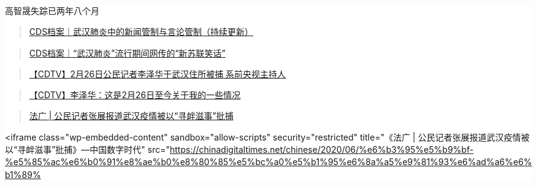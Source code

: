 高智晟失踪已两年八个月</a></p></blockquote><p><iframe class="wp-embedded-content" sandbox="allow-scripts" security="restricted" title="《法广 | 李泽华获“自由”  陈秋实方斌呢？王全璋出狱无自由  高智晟失踪已两年八个月》—中国数字时代" src="https://chinadigitaltimes.net/chinese/2020/04/%e6%b3%95%e5%b9%bf-%e6%9d%8e%e6%b3%bd%e5%8d%8e%e8%8e%b7%e8%87%aa%e7%94%b1-%e9%99%88%e7%a7%8b%e5%ae%9e%e6%96%b9%e6%96%8c%e5%91%a2%ef%bc%9f%e7%8e%8b%e5%85%a8%e7%92%8b%e5%87%ba/embed/#?secret=tMNIqleUvZ" data-secret="tMNIqleUvZ" width="600" height="338" frameborder="0" marginwidth="0" marginheight="0" scrolling="no"></iframe></p><blockquote class="wp-embedded-content" data-secret="Z10QW70e2w"><p><a href="https://chinadigitaltimes.net/chinese/2020/01/cds%e6%a1%a3%e6%a1%88%ef%bd%9c%e6%ad%a6%e6%b1%89%e8%82%ba%e7%82%8e%e4%b8%ad%e7%9a%84%e6%96%b0%e9%97%bb%e7%ae%a1%e5%88%b6%e4%b8%8e%e8%a8%80%e8%ae%ba%e7%ae%a1%e5%88%b6%ef%bc%88%e6%8c%81%e7%bb%ad/">CDS档案｜武汉肺炎中的新闻管制与言论管制（持续更新）</a></p></blockquote><p><iframe class="wp-embedded-content" sandbox="allow-scripts" security="restricted" title="《CDS档案｜武汉肺炎中的新闻管制与言论管制（持续更新）》—中国数字时代" src="https://chinadigitaltimes.net/chinese/2020/01/cds%e6%a1%a3%e6%a1%88%ef%bd%9c%e6%ad%a6%e6%b1%89%e8%82%ba%e7%82%8e%e4%b8%ad%e7%9a%84%e6%96%b0%e9%97%bb%e7%ae%a1%e5%88%b6%e4%b8%8e%e8%a8%80%e8%ae%ba%e7%ae%a1%e5%88%b6%ef%bc%88%e6%8c%81%e7%bb%ad/embed/#?secret=Z10QW70e2w" data-secret="Z10QW70e2w" width="600" height="338" frameborder="0" marginwidth="0" marginheight="0" scrolling="no"></iframe></p><blockquote class="wp-embedded-content" data-secret="T4wv07nJCH"><p><a href="https://chinadigitaltimes.net/chinese/2020/02/cds%e6%a1%a3%e6%a1%88%ef%bd%9c%e6%ad%a6%e6%b1%89%e8%82%ba%e7%82%8e%e6%9c%9f%e9%97%b4%e7%9a%84%e6%96%b0%e8%8b%8f%e8%81%94%e7%ac%91%e8%af%9d/">CDS档案｜“武汉肺炎”流行期间网传的“新苏联笑话”</a></p></blockquote><p><iframe class="wp-embedded-content" sandbox="allow-scripts" security="restricted" title="《CDS档案｜“武汉肺炎”流行期间网传的“新苏联笑话”》—中国数字时代" src="https://chinadigitaltimes.net/chinese/2020/02/cds%e6%a1%a3%e6%a1%88%ef%bd%9c%e6%ad%a6%e6%b1%89%e8%82%ba%e7%82%8e%e6%9c%9f%e9%97%b4%e7%9a%84%e6%96%b0%e8%8b%8f%e8%81%94%e7%ac%91%e8%af%9d/embed/#?secret=T4wv07nJCH" data-secret="T4wv07nJCH" width="600" height="338" frameborder="0" marginwidth="0" marginheight="0" scrolling="no"></iframe></p><blockquote class="wp-embedded-content" data-secret="Nz2fRtIFz2"><p><a href="https://chinadigitaltimes.net/chinese/2020/02/%e3%80%90cdtv%e3%80%91%e5%85%ac%e6%b0%91%e8%ae%b0%e8%80%85%e6%9d%8e%e6%b3%bd%e5%8d%8e%e4%ba%8e%e6%ad%a6%e6%b1%89%e4%bd%8f%e6%89%80%e8%a2%ab%e6%8d%95-%e7%b3%bb%e5%89%8d%e5%a4%ae%e8%a7%86%e4%b8%bb/">【CDTV】2月26日公民记者李泽华于武汉住所被捕  系前央视主持人</a></p></blockquote><p><iframe class="wp-embedded-content" sandbox="allow-scripts" security="restricted" title="《【CDTV】2月26日公民记者李泽华于武汉住所被捕  系前央视主持人》—中国数字时代" src="https://chinadigitaltimes.net/chinese/2020/02/%e3%80%90cdtv%e3%80%91%e5%85%ac%e6%b0%91%e8%ae%b0%e8%80%85%e6%9d%8e%e6%b3%bd%e5%8d%8e%e4%ba%8e%e6%ad%a6%e6%b1%89%e4%bd%8f%e6%89%80%e8%a2%ab%e6%8d%95-%e7%b3%bb%e5%89%8d%e5%a4%ae%e8%a7%86%e4%b8%bb/embed/#?secret=Nz2fRtIFz2" data-secret="Nz2fRtIFz2" width="600" height="338" frameborder="0" marginwidth="0" marginheight="0" scrolling="no"></iframe></p><blockquote class="wp-embedded-content" data-secret="959H78ijTM"><p><a href="https://chinadigitaltimes.net/chinese/2020/04/%e3%80%90cdtv%e3%80%91%e6%9d%8e%e6%b3%bd%e5%8d%8e%ef%bc%9a%e8%bf%99%e6%98%af2%e6%9c%8826%e6%97%a5%e8%87%b3%e4%bb%8a%e5%85%b3%e4%ba%8e%e6%88%91%e7%9a%84%e4%b8%80%e4%ba%9b%e6%83%85%e5%86%b5/">【CDTV】李泽华：这是2月26日至今关于我的一些情况</a></p></blockquote><p><iframe class="wp-embedded-content" sandbox="allow-scripts" security="restricted" title="《【CDTV】李泽华：这是2月26日至今关于我的一些情况》—中国数字时代" src="https://chinadigitaltimes.net/chinese/2020/04/%e3%80%90cdtv%e3%80%91%e6%9d%8e%e6%b3%bd%e5%8d%8e%ef%bc%9a%e8%bf%99%e6%98%af2%e6%9c%8826%e6%97%a5%e8%87%b3%e4%bb%8a%e5%85%b3%e4%ba%8e%e6%88%91%e7%9a%84%e4%b8%80%e4%ba%9b%e6%83%85%e5%86%b5/embed/#?secret=959H78ijTM" data-secret="959H78ijTM" width="600" height="338" frameborder="0" marginwidth="0" marginheight="0" scrolling="no"></iframe></p><blockquote class="wp-embedded-content" data-secret="E6X65QJ52A"><p><a href="https://chinadigitaltimes.net/chinese/2020/06/%e6%b3%95%e5%b9%bf-%e5%85%ac%e6%b0%91%e8%ae%b0%e8%80%85%e5%bc%a0%e5%b1%95%e6%8a%a5%e9%81%93%e6%ad%a6%e6%b1%89%e7%96%ab%e6%83%85%e8%a2%ab%e4%bb%a5%e5%af%bb%e8%a1%85%e6%bb%8b%e4%ba%8b/">法广 | 公民记者张展报道武汉疫情被以“寻衅滋事”批捕</a></p></blockquote><p><iframe class="wp-embedded-content" sandbox="allow-scripts" security="restricted" title="《法广 | 公民记者张展报道武汉疫情被以“寻衅滋事”批捕》—中国数字时代" src="https://chinadigitaltimes.net/chinese/2020/06/%e6%b3%95%e5%b9%bf-%e5%85%ac%e6%b0%91%e8%ae%b0%e8%80%85%e5%bc%a0%e5%b1%95%e6%8a%a5%e9%81%93%e6%ad%a6%e6%b1%89%